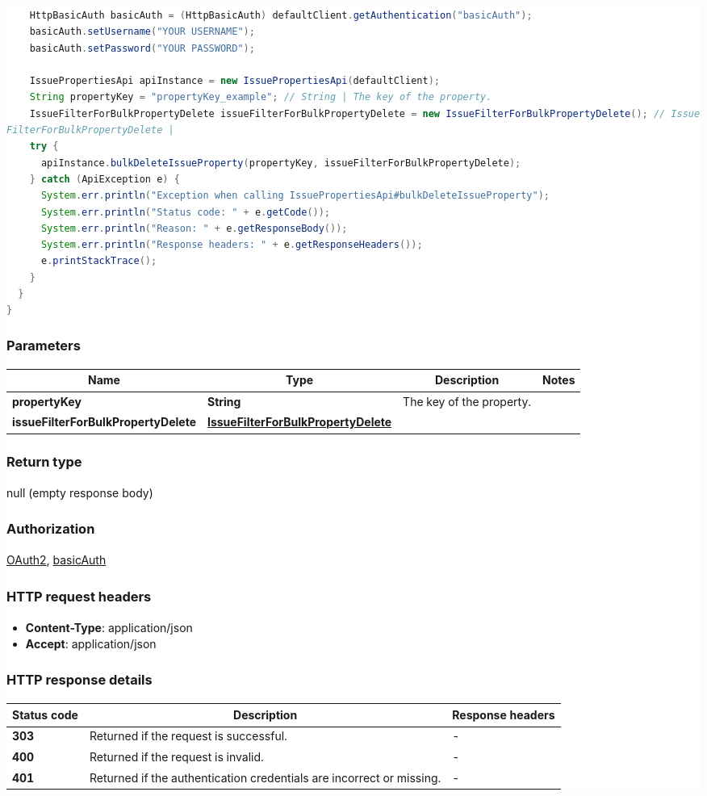 ```java
    HttpBasicAuth basicAuth = (HttpBasicAuth) defaultClient.getAuthentication("basicAuth");
    basicAuth.setUsername("YOUR USERNAME");
    basicAuth.setPassword("YOUR PASSWORD");

    IssuePropertiesApi apiInstance = new IssuePropertiesApi(defaultClient);
    String propertyKey = "propertyKey_example"; // String | The key of the property.
    IssueFilterForBulkPropertyDelete issueFilterForBulkPropertyDelete = new IssueFilterForBulkPropertyDelete(); // IssueFilterForBulkPropertyDelete | 
    try {
      apiInstance.bulkDeleteIssueProperty(propertyKey, issueFilterForBulkPropertyDelete);
    } catch (ApiException e) {
      System.err.println("Exception when calling IssuePropertiesApi#bulkDeleteIssueProperty");
      System.err.println("Status code: " + e.getCode());
      System.err.println("Reason: " + e.getResponseBody());
      System.err.println("Response headers: " + e.getResponseHeaders());
      e.printStackTrace();
    }
  }
}
```

### Parameters

| Name | Type | Description  | Notes |
|------------- | ------------- | ------------- | -------------|
| **propertyKey** | **String**| The key of the property. | |
| **issueFilterForBulkPropertyDelete** | [**IssueFilterForBulkPropertyDelete**](IssueFilterForBulkPropertyDelete.md)|  | |

### Return type

null (empty response body)

### Authorization

[OAuth2](../README.md#OAuth2), [basicAuth](../README.md#basicAuth)

### HTTP request headers

 - **Content-Type**: application/json
 - **Accept**: application/json

### HTTP response details
| Status code | Description | Response headers |
|-------------|-------------|------------------|
| **303** | Returned if the request is successful. |  -  |
| **400** | Returned if the request is invalid. |  -  |
| **401** | Returned if the authentication credentials are incorrect or missing. |  -  |
